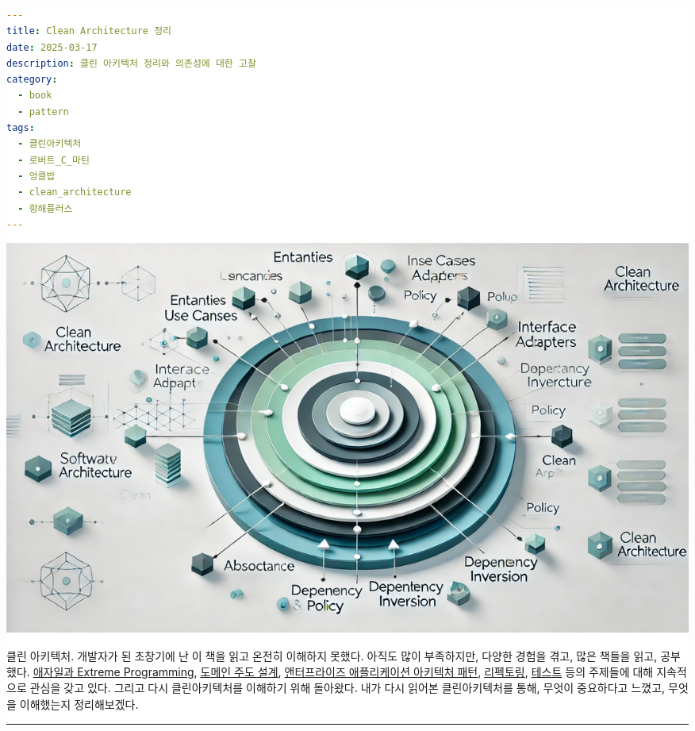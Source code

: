 ```yaml
---
title: Clean Architecture 정리
date: 2025-03-17
description: 클린 아키텍처 정리와 의존성에 대한 고찰
category:
  - book
  - pattern
tags:
  - 클린아키텍처
  - 로버트_C_마틴
  - 엉클밥
  - clean_architecture
  - 항해플러스
---
```

![](img/헤더.webp)

클린 아키텍처. 개발자가 된 초창기에 난 이 책을 읽고 온전히 이해하지 못했다. 아직도 많이 부족하지만, 다양한 경험을 겪고, 많은 책들을 읽고, 공부했다. [애자일과 Extreme Programming](https://iol-lshh.github.io/%ED%9A%8C%EA%B3%A0/agile/Agile_%ED%9A%8C%EA%B3%A0/), [도메인 주도 설계](https://iol-lshh.github.io/%ED%9A%8C%EA%B3%A0/ddd/DDD_%EC%A0%95%EB%A6%AC/), [앤터프라이즈 애플리케이션 아키텍처 패턴](https://iol-lshh.github.io/%ED%9A%8C%EA%B3%A0/EAA/EAA_%EC%A0%95%EB%A6%AC/), [리펙토링](https://iol-lshh.github.io/%ED%9A%8C%EA%B3%A0/refactoring_legacy/LegacyCode_Refactoring_%EC%A0%95%EB%A6%AC%EC%99%80_%ED%9A%8C%EA%B3%A0/), [테스트](https://iol-lshh.github.io/%ED%9A%8C%EA%B3%A0/test/%ED%85%8C%EC%8A%A4%ED%8A%B8_%EC%A0%95%EB%A6%AC/) 등의 주제들에 대해 지속적으로 관심을 갖고 있다. 그리고 다시 클린아키텍처를 이해하기 위해 돌아왔다. 내가 다시 읽어본 클린아키텍처를 통해, 무엇이 중요하다고 느꼈고, 무엇을 이해했는지 정리해보겠다.

---